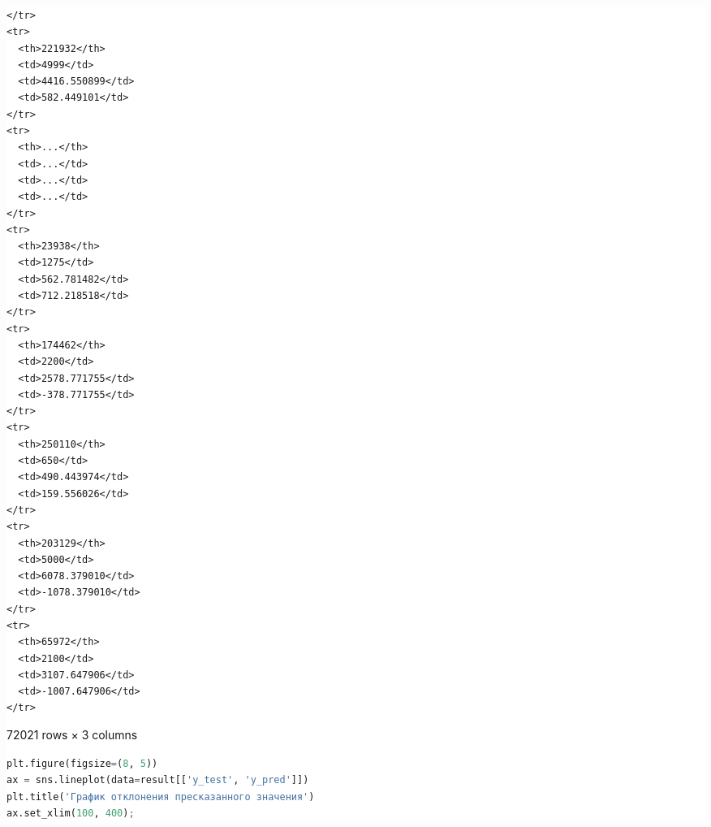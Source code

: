     </tr>
    <tr>
      <th>221932</th>
      <td>4999</td>
      <td>4416.550899</td>
      <td>582.449101</td>
    </tr>
    <tr>
      <th>...</th>
      <td>...</td>
      <td>...</td>
      <td>...</td>
    </tr>
    <tr>
      <th>23938</th>
      <td>1275</td>
      <td>562.781482</td>
      <td>712.218518</td>
    </tr>
    <tr>
      <th>174462</th>
      <td>2200</td>
      <td>2578.771755</td>
      <td>-378.771755</td>
    </tr>
    <tr>
      <th>250110</th>
      <td>650</td>
      <td>490.443974</td>
      <td>159.556026</td>
    </tr>
    <tr>
      <th>203129</th>
      <td>5000</td>
      <td>6078.379010</td>
      <td>-1078.379010</td>
    </tr>
    <tr>
      <th>65972</th>
      <td>2100</td>
      <td>3107.647906</td>
      <td>-1007.647906</td>
    </tr>
  </tbody>
</table>
<p>72021 rows × 3 columns</p>
</div>




```python
plt.figure(figsize=(8, 5))
ax = sns.lineplot(data=result[['y_test', 'y_pred']])
plt.title('График отклонения пресказанного значения')
ax.set_xlim(100, 400);
```
